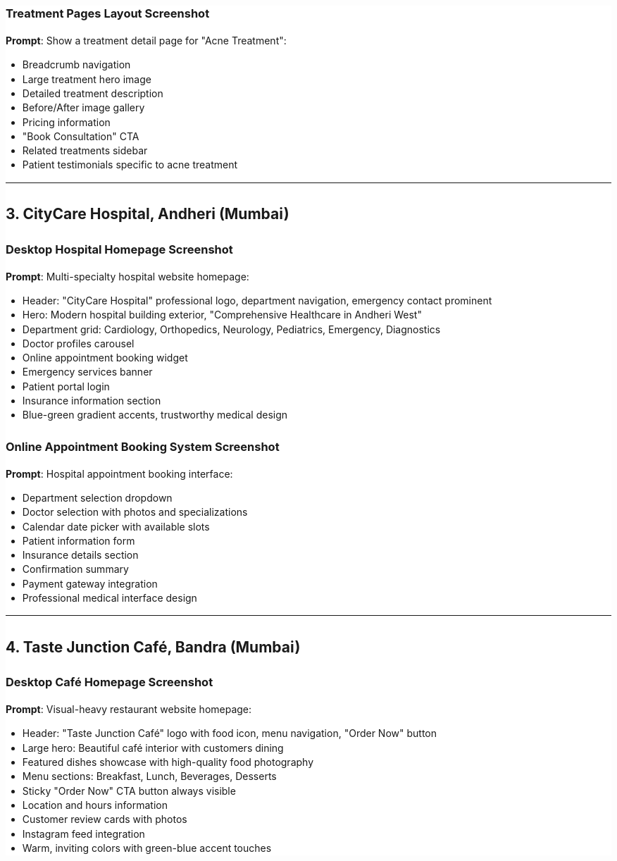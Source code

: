 ### Treatment Pages Layout Screenshot
**Prompt**: Show a treatment detail page for "Acne Treatment":
- Breadcrumb navigation
- Large treatment hero image
- Detailed treatment description
- Before/After image gallery
- Pricing information
- "Book Consultation" CTA
- Related treatments sidebar
- Patient testimonials specific to acne treatment

---

## 3. CityCare Hospital, Andheri (Mumbai)

### Desktop Hospital Homepage Screenshot
**Prompt**: Multi-specialty hospital website homepage:
- Header: "CityCare Hospital" professional logo, department navigation, emergency contact prominent
- Hero: Modern hospital building exterior, "Comprehensive Healthcare in Andheri West"
- Department grid: Cardiology, Orthopedics, Neurology, Pediatrics, Emergency, Diagnostics
- Doctor profiles carousel
- Online appointment booking widget
- Emergency services banner
- Patient portal login
- Insurance information section
- Blue-green gradient accents, trustworthy medical design

### Online Appointment Booking System Screenshot
**Prompt**: Hospital appointment booking interface:
- Department selection dropdown
- Doctor selection with photos and specializations
- Calendar date picker with available slots
- Patient information form
- Insurance details section
- Confirmation summary
- Payment gateway integration
- Professional medical interface design

---

## 4. Taste Junction Café, Bandra (Mumbai)

### Desktop Café Homepage Screenshot
**Prompt**: Visual-heavy restaurant website homepage:
- Header: "Taste Junction Café" logo with food icon, menu navigation, "Order Now" button
- Large hero: Beautiful café interior with customers dining
- Featured dishes showcase with high-quality food photography
- Menu sections: Breakfast, Lunch, Beverages, Desserts
- Sticky "Order Now" CTA button always visible
- Location and hours information
- Customer review cards with photos
- Instagram feed integration
- Warm, inviting colors with green-blue accent touches
